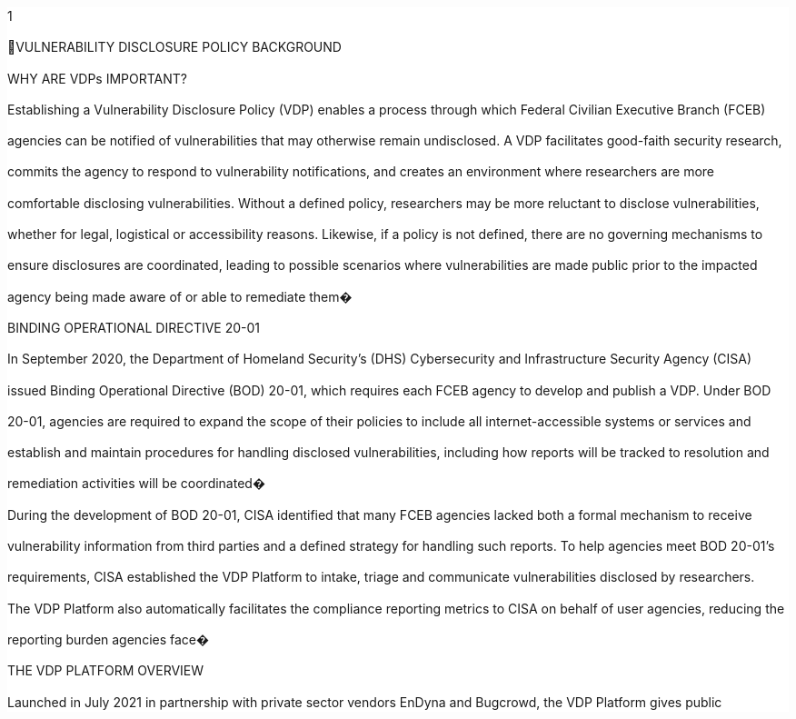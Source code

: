 1

VULNERABILITY DISCLOSURE POLICY BACKGROUND

WHY ARE VDPs IMPORTANT?

Establishing a Vulnerability Disclosure Policy (VDP) enables a process through which Federal Civilian Executive Branch (FCEB) 

agencies can be notified of vulnerabilities that may otherwise remain undisclosed. A VDP facilitates good\-faith security research, 

commits the agency to respond to vulnerability notifications, and creates an environment where researchers are more 

comfortable disclosing vulnerabilities. Without a defined policy, researchers may be more reluctant to disclose vulnerabilities, 

whether for legal, logistical or accessibility reasons. Likewise, if a policy is not defined, there are no governing mechanisms to 

ensure disclosures are coordinated, leading to possible scenarios where vulnerabilities are made public prior to the impacted 

agency being made aware of or able to remediate them� 

BINDING OPERATIONAL DIRECTIVE 20\-01

In September 2020, the Department of Homeland Security’s (DHS) Cybersecurity and Infrastructure Security Agency (CISA) 

issued Binding Operational Directive (BOD) 20\-01, which requires each FCEB agency to develop and publish a VDP. Under BOD 

20\-01, agencies are required to expand the scope of their policies to include all internet\-accessible systems or services and 

establish and maintain procedures for handling disclosed vulnerabilities, including how reports will be tracked to resolution and 

remediation activities will be coordinated� 

During the development of BOD 20\-01, CISA identified that many FCEB agencies lacked both a formal mechanism to receive 

vulnerability information from third parties and a defined strategy for handling such reports. To help agencies meet BOD 20\-01’s 

requirements, CISA established the VDP Platform to intake, triage and communicate vulnerabilities disclosed by researchers. 

The VDP Platform also automatically facilitates the compliance reporting metrics to CISA on behalf of user agencies, reducing the 

reporting burden agencies face� 

THE VDP PLATFORM 
OVERVIEW 

Launched in July 2021 in partnership with private sector vendors EnDyna and Bugcrowd, the VDP Platform gives public 
